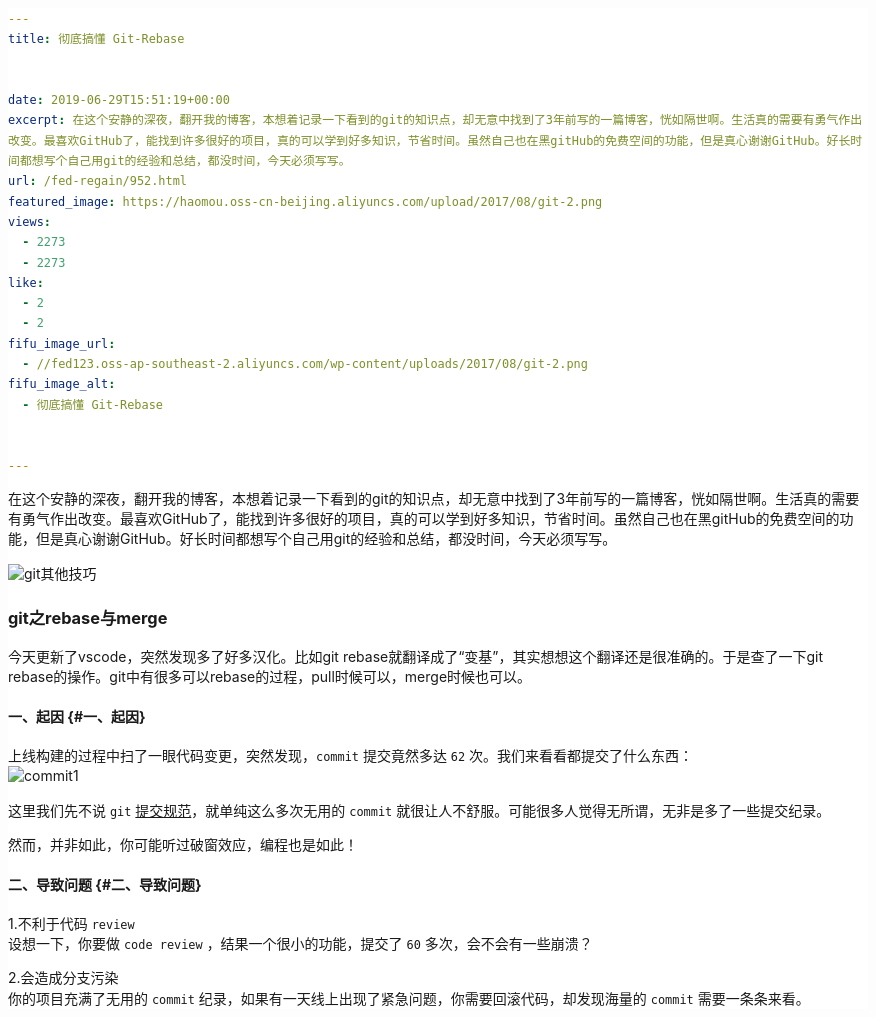 ```yaml
---
title: 彻底搞懂 Git-Rebase


date: 2019-06-29T15:51:19+00:00
excerpt: 在这个安静的深夜，翻开我的博客，本想着记录一下看到的git的知识点，却无意中找到了3年前写的一篇博客，恍如隔世啊。生活真的需要有勇气作出改变。最喜欢GitHub了，能找到许多很好的项目，真的可以学到好多知识，节省时间。虽然自己也在黑gitHub的免费空间的功能，但是真心谢谢GitHub。好长时间都想写个自己用git的经验和总结，都没时间，今天必须写写。
url: /fed-regain/952.html
featured_image: https://haomou.oss-cn-beijing.aliyuncs.com/upload/2017/08/git-2.png
views:
  - 2273
  - 2273
like:
  - 2
  - 2
fifu_image_url:
  - //fed123.oss-ap-southeast-2.aliyuncs.com/wp-content/uploads/2017/08/git-2.png
fifu_image_alt:
  - 彻底搞懂 Git-Rebase


---
```

在这个安静的深夜，翻开我的博客，本想着记录一下看到的git的知识点，却无意中找到了3年前写的一篇博客，恍如隔世啊。生活真的需要有勇气作出改变。最喜欢GitHub了，能找到许多很好的项目，真的可以学到好多知识，节省时间。虽然自己也在黑gitHub的免费空间的功能，但是真心谢谢GitHub。好长时间都想写个自己用git的经验和总结，都没时间，今天必须写写。

![git其他技巧][1] 

### git之rebase与merge

今天更新了vscode，突然发现多了好多汉化。比如git rebase就翻译成了“变基”，其实想想这个翻译还是很准确的。于是查了一下git rebase的操作。git中有很多可以rebase的过程，pull时候可以，merge时候也可以。

#### 一、起因 {#一、起因}

上线构建的过程中扫了一眼代码变更，突然发现，`commit` 提交竟然多达 `62` 次。我们来看看都提交了什么东西：  
<img src="https://haomou.oss-cn-beijing.aliyuncs.com/upload/2017/08/commit1.png?x-oss-process=image/quality,q_10/resize,m_lfit,w_200" data-src="https://haomou.oss-cn-beijing.aliyuncs.com/upload/2017/08/commit1.png?x-oss-process=image/format,webp" alt="commit1" /> 

这里我们先不说 `git` [提交规范][2]，就单纯这么多次无用的 `commit` 就很让人不舒服。可能很多人觉得无所谓，无非是多了一些提交纪录。

<div class="alert danger">
  <p>
    然而，并非如此，你可能听过破窗效应，编程也是如此！
  </p>
</div>

#### 二、导致问题 {#二、导致问题}

1.不利于代码 `review`  
设想一下，你要做 `code review` ，结果一个很小的功能，提交了 `60` 多次，会不会有一些崩溃？

2.会造成分支污染  
你的项目充满了无用的 `commit` 纪录，如果有一天线上出现了紧急问题，你需要回滚代码，却发现海量的 `commit` 需要一条条来看。


 [1]: //fed123.oss-ap-southeast-2.aliyuncs.com/wp-content/uploads/2017/08/git-2.png
 [2]: http://jartto.wang/2018/07/08/git-commit/
